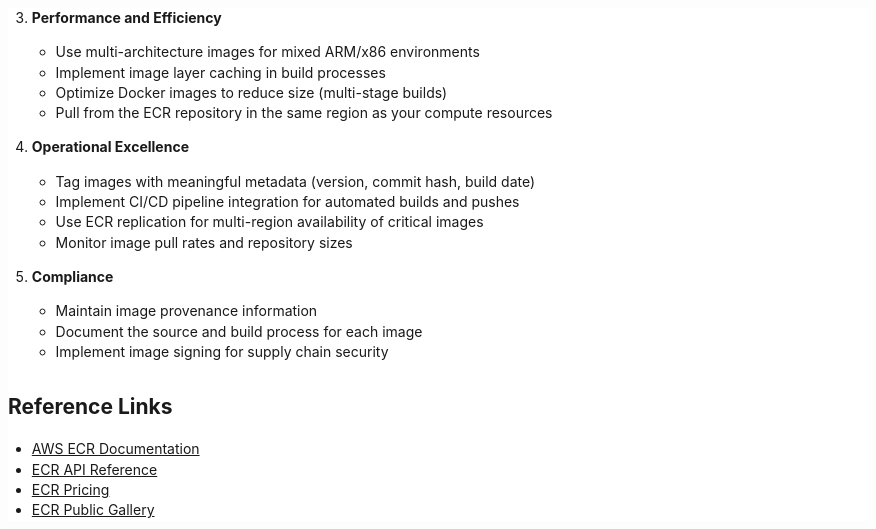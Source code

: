 3. **Performance and Efficiency**
   - Use multi-architecture images for mixed ARM/x86 environments
   - Implement image layer caching in build processes
   - Optimize Docker images to reduce size (multi-stage builds)
   - Pull from the ECR repository in the same region as your compute resources

4. **Operational Excellence**
   - Tag images with meaningful metadata (version, commit hash, build date)
   - Implement CI/CD pipeline integration for automated builds and pushes
   - Use ECR replication for multi-region availability of critical images
   - Monitor image pull rates and repository sizes

5. **Compliance**
   - Maintain image provenance information
   - Document the source and build process for each image
   - Implement image signing for supply chain security

## Reference Links

- [AWS ECR Documentation](https://docs.aws.amazon.com/ecr/latest/userguide/what-is-ecr.html)
- [ECR API Reference](https://docs.aws.amazon.com/ecr/latest/APIReference/Welcome.html)
- [ECR Pricing](https://aws.amazon.com/ecr/pricing/)
- [ECR Public Gallery](https://gallery.ecr.aws/)